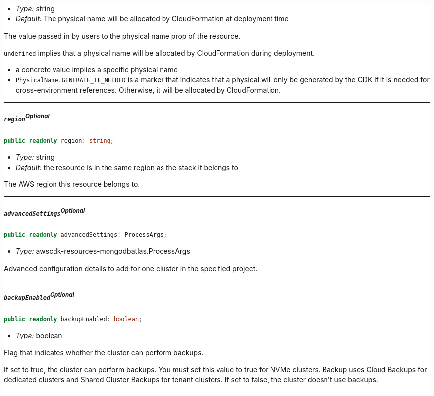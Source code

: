 - *Type:* string
- *Default:* The physical name will be allocated by CloudFormation at deployment time

The value passed in by users to the physical name prop of the resource.

`undefined` implies that a physical name will be allocated by
  CloudFormation during deployment.
- a concrete value implies a specific physical name
- `PhysicalName.GENERATE_IF_NEEDED` is a marker that indicates that a physical will only be generated
  by the CDK if it is needed for cross-environment references. Otherwise, it will be allocated by CloudFormation.

---

##### `region`<sup>Optional</sup> <a name="region" id="mongodb-atlas.ClusterProps.property.region"></a>

```typescript
public readonly region: string;
```

- *Type:* string
- *Default:* the resource is in the same region as the stack it belongs to

The AWS region this resource belongs to.

---

##### `advancedSettings`<sup>Optional</sup> <a name="advancedSettings" id="mongodb-atlas.ClusterProps.property.advancedSettings"></a>

```typescript
public readonly advancedSettings: ProcessArgs;
```

- *Type:* awscdk-resources-mongodbatlas.ProcessArgs

Advanced configuration details to add for one cluster in the specified project.

---

##### `backupEnabled`<sup>Optional</sup> <a name="backupEnabled" id="mongodb-atlas.ClusterProps.property.backupEnabled"></a>

```typescript
public readonly backupEnabled: boolean;
```

- *Type:* boolean

Flag that indicates whether the cluster can perform backups.

If set to true, the cluster can perform backups.
You must set this value to true for NVMe clusters. Backup uses Cloud Backups for dedicated clusters and Shared Cluster
Backups for tenant clusters. If set to false, the cluster doesn't use backups.

---